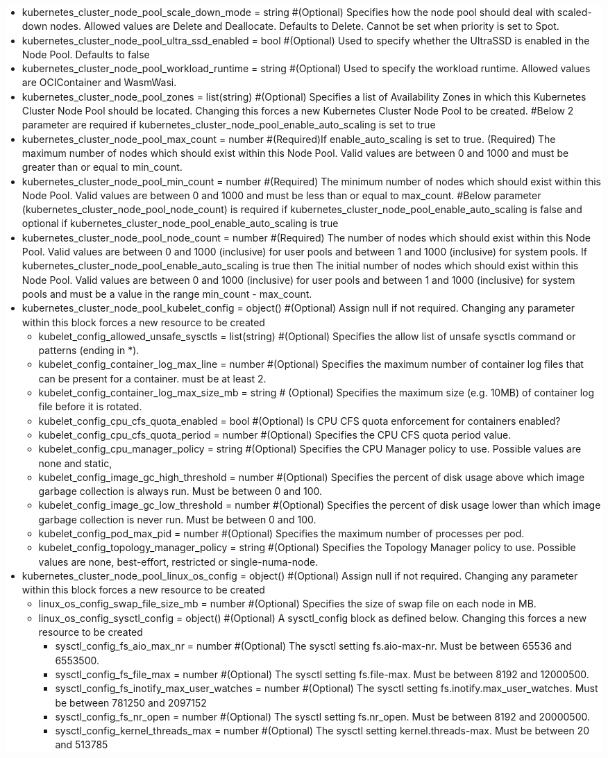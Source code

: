- kubernetes_cluster_node_pool_scale_down_mode                                = string       #(Optional) Specifies how the node pool should deal with scaled-down nodes. Allowed values are Delete and Deallocate. Defaults to Delete. Cannot be set when priority is set to Spot.
- kubernetes_cluster_node_pool_ultra_ssd_enabled                              = bool         #(Optional) Used to specify whether the UltraSSD is enabled in the Node Pool. Defaults to false
- kubernetes_cluster_node_pool_workload_runtime                               = string       #(Optional) Used to specify the workload runtime. Allowed values are OCIContainer and WasmWasi.
- kubernetes_cluster_node_pool_zones                                          = list(string) #(Optional) Specifies a list of Availability Zones in which this Kubernetes Cluster Node Pool should be located. Changing this forces a new Kubernetes Cluster Node Pool to be created.
    #Below 2 parameter are required if kubernetes_cluster_node_pool_enable_auto_scaling is set to true
- kubernetes_cluster_node_pool_max_count = number #(Required)If enable_auto_scaling is set to true. (Required) The maximum number of nodes which should exist within this Node Pool. Valid values are between 0 and 1000 and must be greater than or equal to min_count.
- kubernetes_cluster_node_pool_min_count = number #(Required) The minimum number of nodes which should exist within this Node Pool. Valid values are between 0 and 1000 and must be less than or equal to max_count.
    #Below parameter (kubernetes_cluster_node_pool_node_count) is required if kubernetes_cluster_node_pool_enable_auto_scaling is false and optional if kubernetes_cluster_node_pool_enable_auto_scaling is true
- kubernetes_cluster_node_pool_node_count = number #(Required) The number of nodes which should exist within this Node Pool. Valid values are between 0 and 1000 (inclusive) for user pools and between 1 and 1000 (inclusive) for system pools. If kubernetes_cluster_node_pool_enable_auto_scaling is true then The initial number of nodes which should exist within this Node Pool. Valid values are between 0 and 1000 (inclusive) for user pools and between 1 and 1000 (inclusive) for system pools and must be a value in the range min_count - max_count.
- kubernetes_cluster_node_pool_kubelet_config = object()   #(Optional) Assign null if not required. Changing any parameter within this block forces a new resource to be created
    - kubelet_config_allowed_unsafe_sysctls    = list(string) #(Optional) Specifies the allow list of unsafe sysctls command or patterns (ending in *). 
    - kubelet_config_container_log_max_line    = number       #(Optional) Specifies the maximum number of container log files that can be present for a container. must be at least 2. 
    - kubelet_config_container_log_max_size_mb = string       # (Optional) Specifies the maximum size (e.g. 10MB) of container log file before it is rotated. 
    - kubelet_config_cpu_cfs_quota_enabled     = bool         #(Optional) Is CPU CFS quota enforcement for containers enabled? 
    - kubelet_config_cpu_cfs_quota_period      = number       #(Optional) Specifies the CPU CFS quota period value. 
    - kubelet_config_cpu_manager_policy        = string       #(Optional) Specifies the CPU Manager policy to use. Possible values are none and static, 
    - kubelet_config_image_gc_high_threshold   = number       #(Optional) Specifies the percent of disk usage above which image garbage collection is always run. Must be between 0 and 100. 
    - kubelet_config_image_gc_low_threshold    = number       #(Optional) Specifies the percent of disk usage lower than which image garbage collection is never run. Must be between 0 and 100. 
    - kubelet_config_pod_max_pid               = number       #(Optional) Specifies the maximum number of processes per pod. 
    - kubelet_config_topology_manager_policy   = string       #(Optional) Specifies the Topology Manager policy to use. Possible values are none, best-effort, restricted or single-numa-node. 
- kubernetes_cluster_node_pool_linux_os_config = object()      #(Optional) Assign null if not required. Changing any parameter within this block forces a new resource to be created
    - linux_os_config_swap_file_size_mb = number                  #(Optional) Specifies the size of swap file on each node in MB. 
    - linux_os_config_sysctl_config = object()                   #(Optional) A sysctl_config block as defined below. Changing this forces a new resource to be created
        - sysctl_config_fs_aio_max_nr                      = number #(Optional) The sysctl setting fs.aio-max-nr. Must be between 65536 and 6553500. 
        - sysctl_config_fs_file_max                        = number #(Optional) The sysctl setting fs.file-max. Must be between 8192 and 12000500.
        - sysctl_config_fs_inotify_max_user_watches        = number #(Optional) The sysctl setting fs.inotify.max_user_watches. Must be between 781250 and 2097152
        - sysctl_config_fs_nr_open                         = number #(Optional) The sysctl setting fs.nr_open. Must be between 8192 and 20000500.
        - sysctl_config_kernel_threads_max                 = number #(Optional) The sysctl setting kernel.threads-max. Must be between 20 and 513785